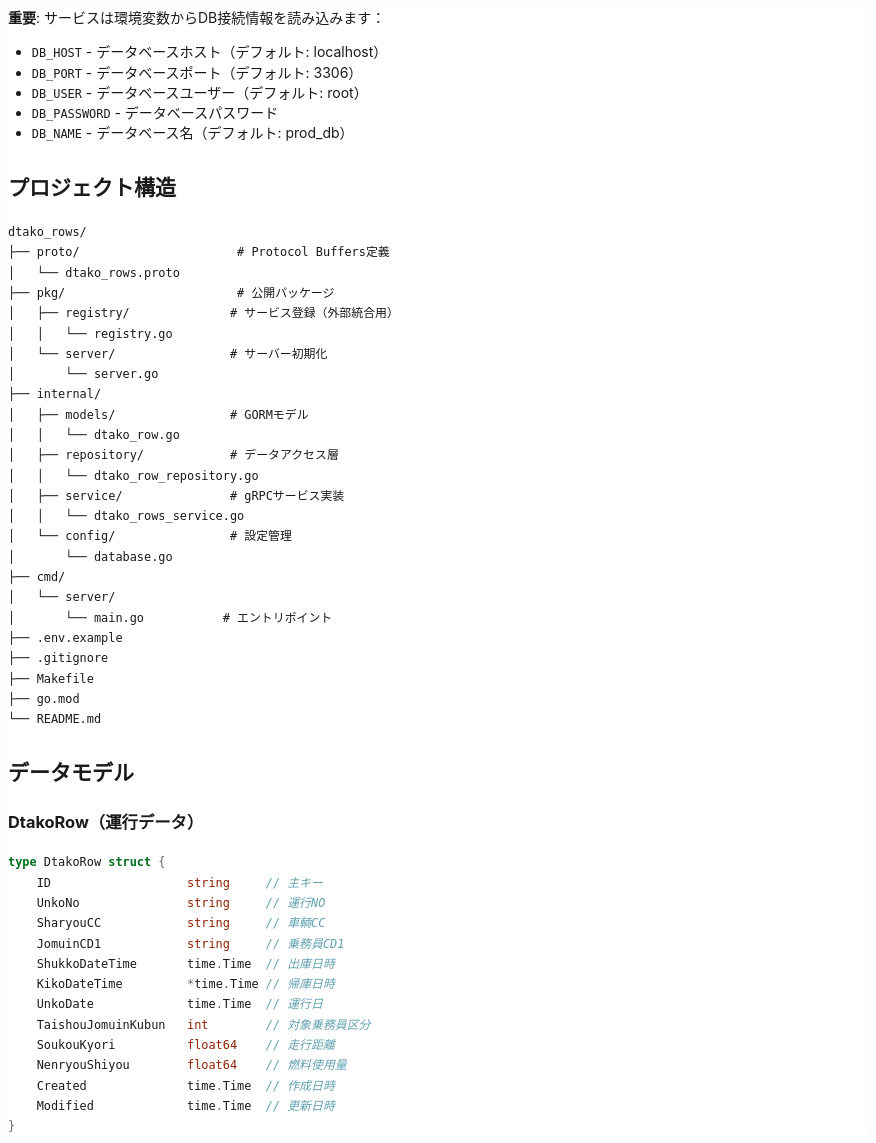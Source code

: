 ```go
```

**重要**: サービスは環境変数からDB接続情報を読み込みます：
- `DB_HOST` - データベースホスト（デフォルト: localhost）
- `DB_PORT` - データベースポート（デフォルト: 3306）
- `DB_USER` - データベースユーザー（デフォルト: root）
- `DB_PASSWORD` - データベースパスワード
- `DB_NAME` - データベース名（デフォルト: prod_db）

## プロジェクト構造

```
dtako_rows/
├── proto/                      # Protocol Buffers定義
│   └── dtako_rows.proto
├── pkg/                        # 公開パッケージ
│   ├── registry/              # サービス登録（外部統合用）
│   │   └── registry.go
│   └── server/                # サーバー初期化
│       └── server.go
├── internal/
│   ├── models/                # GORMモデル
│   │   └── dtako_row.go
│   ├── repository/            # データアクセス層
│   │   └── dtako_row_repository.go
│   ├── service/               # gRPCサービス実装
│   │   └── dtako_rows_service.go
│   └── config/                # 設定管理
│       └── database.go
├── cmd/
│   └── server/
│       └── main.go           # エントリポイント
├── .env.example
├── .gitignore
├── Makefile
├── go.mod
└── README.md
```

## データモデル

### DtakoRow（運行データ）

```go
type DtakoRow struct {
    ID                   string     // 主キー
    UnkoNo               string     // 運行NO
    SharyouCC            string     // 車輌CC
    JomuinCD1            string     // 乗務員CD1
    ShukkoDateTime       time.Time  // 出庫日時
    KikoDateTime         *time.Time // 帰庫日時
    UnkoDate             time.Time  // 運行日
    TaishouJomuinKubun   int        // 対象乗務員区分
    SoukouKyori          float64    // 走行距離
    NenryouShiyou        float64    // 燃料使用量
    Created              time.Time  // 作成日時
    Modified             time.Time  // 更新日時
}
```
